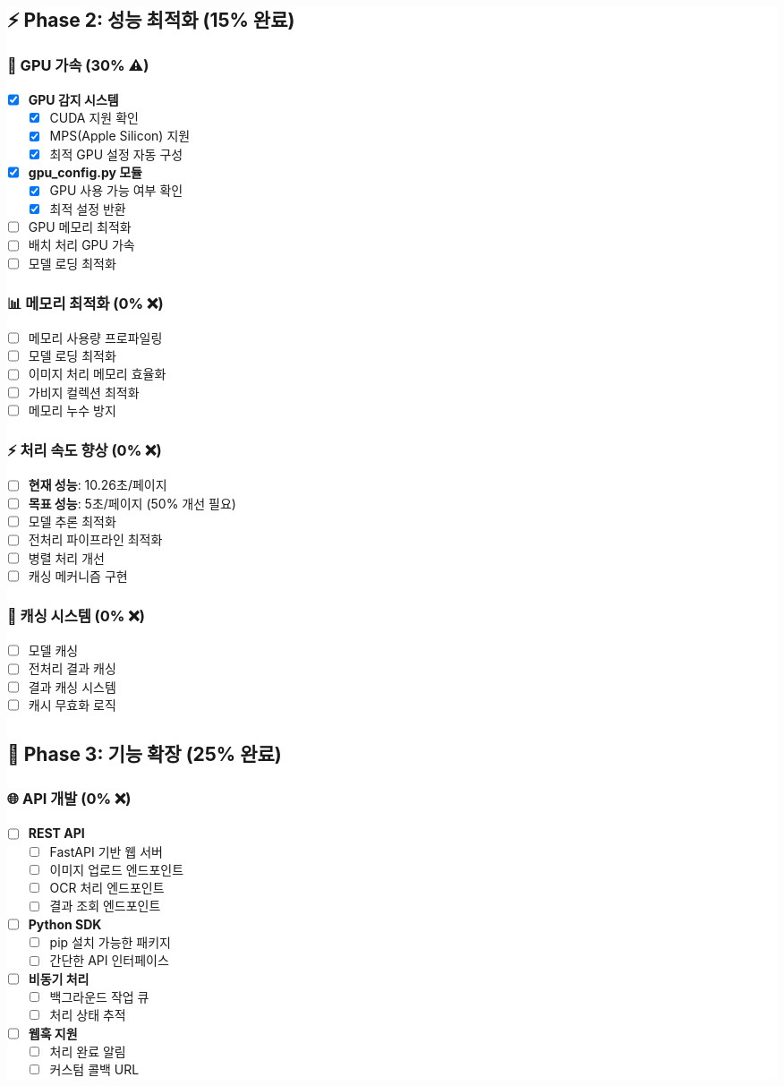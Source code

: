 ## ⚡ Phase 2: 성능 최적화 (15% 완료)

### 🚀 GPU 가속 (30% ⚠️)
- [x] **GPU 감지 시스템**
  - [x] CUDA 지원 확인
  - [x] MPS(Apple Silicon) 지원
  - [x] 최적 GPU 설정 자동 구성
- [x] **gpu_config.py 모듈**
  - [x] GPU 사용 가능 여부 확인
  - [x] 최적 설정 반환
- [ ] GPU 메모리 최적화
- [ ] 배치 처리 GPU 가속
- [ ] 모델 로딩 최적화

### 📊 메모리 최적화 (0% ❌)
- [ ] 메모리 사용량 프로파일링
- [ ] 모델 로딩 최적화
- [ ] 이미지 처리 메모리 효율화
- [ ] 가비지 컬렉션 최적화
- [ ] 메모리 누수 방지

### ⚡ 처리 속도 향상 (0% ❌)
- [ ] **현재 성능**: 10.26초/페이지
- [ ] **목표 성능**: 5초/페이지 (50% 개선 필요)
- [ ] 모델 추론 최적화
- [ ] 전처리 파이프라인 최적화
- [ ] 병렬 처리 개선
- [ ] 캐싱 메커니즘 구현

### 💾 캐싱 시스템 (0% ❌)
- [ ] 모델 캐싱
- [ ] 전처리 결과 캐싱
- [ ] 결과 캐싱 시스템
- [ ] 캐시 무효화 로직

## 🔧 Phase 3: 기능 확장 (25% 완료)

### 🌐 API 개발 (0% ❌)
- [ ] **REST API**
  - [ ] FastAPI 기반 웹 서버
  - [ ] 이미지 업로드 엔드포인트
  - [ ] OCR 처리 엔드포인트
  - [ ] 결과 조회 엔드포인트
- [ ] **Python SDK**
  - [ ] pip 설치 가능한 패키지
  - [ ] 간단한 API 인터페이스
- [ ] **비동기 처리**
  - [ ] 백그라운드 작업 큐
  - [ ] 처리 상태 추적
- [ ] **웹훅 지원**
  - [ ] 처리 완료 알림
  - [ ] 커스텀 콜백 URL
